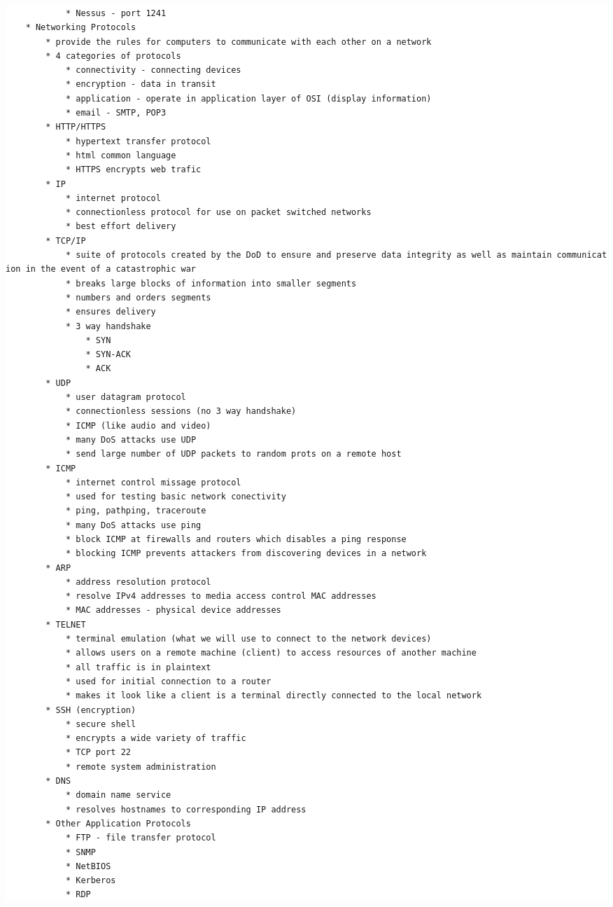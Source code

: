                 * Nessus - port 1241
        * Networking Protocols
            * provide the rules for computers to communicate with each other on a network
            * 4 categories of protocols
                * connectivity - connecting devices
                * encryption - data in transit
                * application - operate in application layer of OSI (display information)
                * email - SMTP, POP3
            * HTTP/HTTPS
                * hypertext transfer protocol
                * html common language
                * HTTPS encrypts web trafic
            * IP
                * internet protocol
                * connectionless protocol for use on packet switched networks
                * best effort delivery
            * TCP/IP
                * suite of protocols created by the DoD to ensure and preserve data integrity as well as maintain communication in the event of a catastrophic war
                * breaks large blocks of information into smaller segments
                * numbers and orders segments
                * ensures delivery
                * 3 way handshake
                    * SYN
                    * SYN-ACK
                    * ACK
            * UDP
                * user datagram protocol
                * connectionless sessions (no 3 way handshake)
                * ICMP (like audio and video)
                * many DoS attacks use UDP
                * send large number of UDP packets to random prots on a remote host
            * ICMP
                * internet control missage protocol
                * used for testing basic network conectivity
                * ping, pathping, traceroute
                * many DoS attacks use ping
                * block ICMP at firewalls and routers which disables a ping response
                * blocking ICMP prevents attackers from discovering devices in a network
            * ARP
                * address resolution protocol
                * resolve IPv4 addresses to media access control MAC addresses
                * MAC addresses - physical device addresses
            * TELNET
                * terminal emulation (what we will use to connect to the network devices)
                * allows users on a remote machine (client) to access resources of another machine
                * all traffic is in plaintext
                * used for initial connection to a router
                * makes it look like a client is a terminal directly connected to the local network
            * SSH (encryption)
                * secure shell
                * encrypts a wide variety of traffic
                * TCP port 22
                * remote system administration
            * DNS
                * domain name service
                * resolves hostnames to corresponding IP address
            * Other Application Protocols
                * FTP - file transfer protocol
                * SNMP
                * NetBIOS
                * Kerberos
                * RDP
